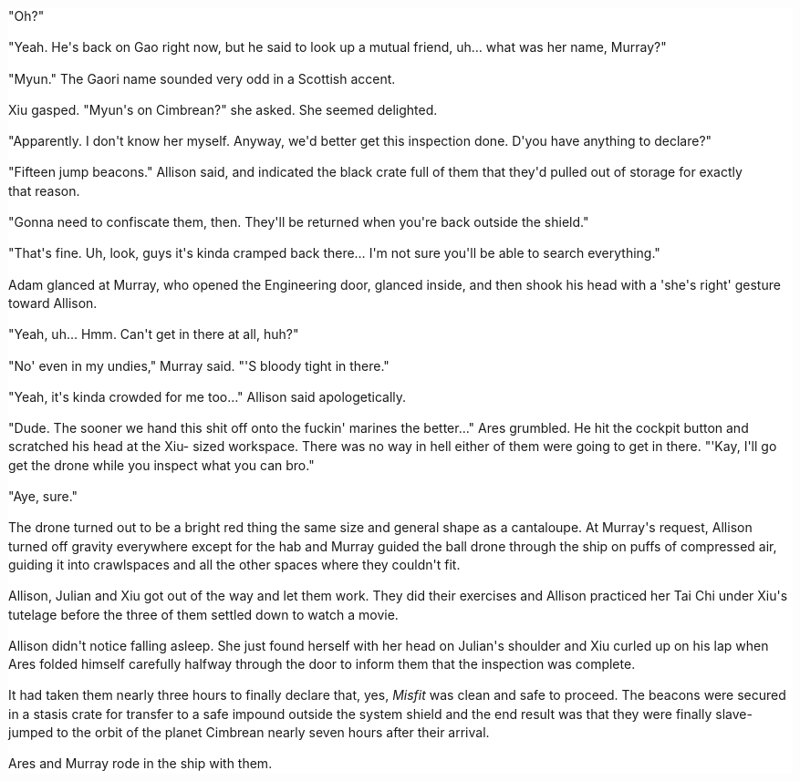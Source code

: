 "Oh?"

"Yeah. He's back on Gao right now, but he said to look up a mutual friend, uh…
what was her name, Murray?"

"Myun." The Gaori name sounded very odd in a Scottish accent.

Xiu gasped. "Myun's on Cimbrean?" she asked. She seemed delighted.

"Apparently. I don't know her myself. Anyway, we'd better get this inspection
done. D'you have anything to declare?"

"Fifteen jump beacons." Allison said, and indicated the black crate full of
them that they'd pulled out of storage for exactly that reason.

"Gonna need to confiscate them, then. They'll be returned when you're back
outside the shield."

"That's fine. Uh, look, guys it's kinda cramped back there… I'm not sure
you'll be able to search everything."

Adam glanced at Murray, who opened the Engineering door, glanced inside, and
then shook his head with a 'she's right' gesture toward Allison.

"Yeah, uh… Hmm. Can't get in there at all, huh?"

"No' even in my undies," Murray said. "'S bloody tight in there."

"Yeah, it's kinda crowded for me too…" Allison said apologetically.

"Dude. The sooner we hand this shit off onto the fuckin' marines the better…"
Ares grumbled. He hit the cockpit button and scratched his head at the Xiu-
sized workspace. There was no way in hell either of them were going to get in
there. "'Kay, I'll go get the drone while you inspect what you can bro."

"Aye, sure."

The drone turned out to be a bright red thing the same size and general shape
as a cantaloupe. At Murray's request, Allison turned off gravity everywhere
except for the hab and Murray guided the ball drone through the ship on puffs
of compressed air, guiding it into crawlspaces and all the other spaces where
they couldn't fit.

Allison, Julian and Xiu got out of the way and let them work. They did their
exercises and Allison practiced her Tai Chi under Xiu's tutelage before the
three of them settled down to watch a movie.

Allison didn't notice falling asleep. She just found herself with her head on
Julian's shoulder and Xiu curled up on his lap when Ares folded himself
carefully halfway through the door to inform them that the inspection was
complete.

It had taken them nearly three hours to finally declare that, yes, _Misfit_
was clean and safe to proceed. The beacons were secured in a stasis crate for
transfer to a safe impound outside the system shield and the end result was
that they were finally slave-jumped to the orbit of the planet Cimbrean nearly
seven hours after their arrival.

Ares and Murray rode in the ship with them.
